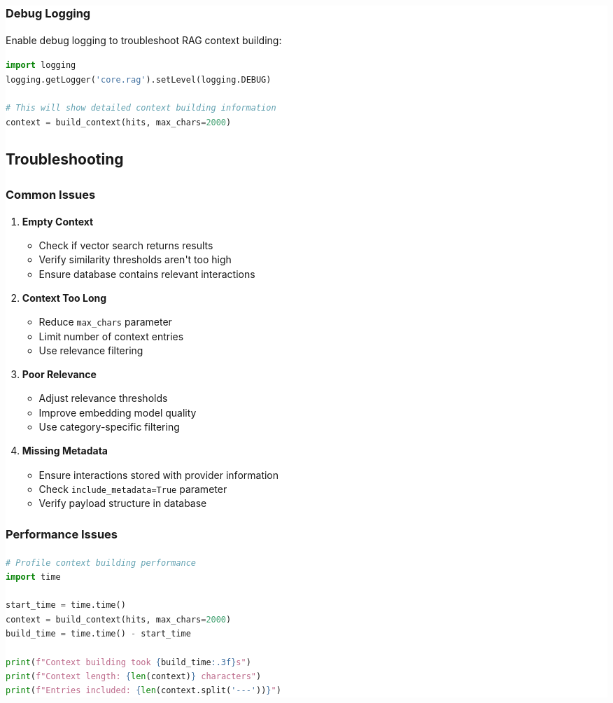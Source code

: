 ### Debug Logging

Enable debug logging to troubleshoot RAG context building:

```python
import logging
logging.getLogger('core.rag').setLevel(logging.DEBUG)

# This will show detailed context building information
context = build_context(hits, max_chars=2000)
```

## Troubleshooting

### Common Issues

1. **Empty Context**
   - Check if vector search returns results
   - Verify similarity thresholds aren't too high
   - Ensure database contains relevant interactions

2. **Context Too Long**
   - Reduce `max_chars` parameter
   - Limit number of context entries
   - Use relevance filtering

3. **Poor Relevance**
   - Adjust relevance thresholds
   - Improve embedding model quality
   - Use category-specific filtering

4. **Missing Metadata**
   - Ensure interactions stored with provider information
   - Check `include_metadata=True` parameter
   - Verify payload structure in database

### Performance Issues

```python
# Profile context building performance
import time

start_time = time.time()
context = build_context(hits, max_chars=2000)
build_time = time.time() - start_time

print(f"Context building took {build_time:.3f}s")
print(f"Context length: {len(context)} characters")
print(f"Entries included: {len(context.split('---'))}")
```